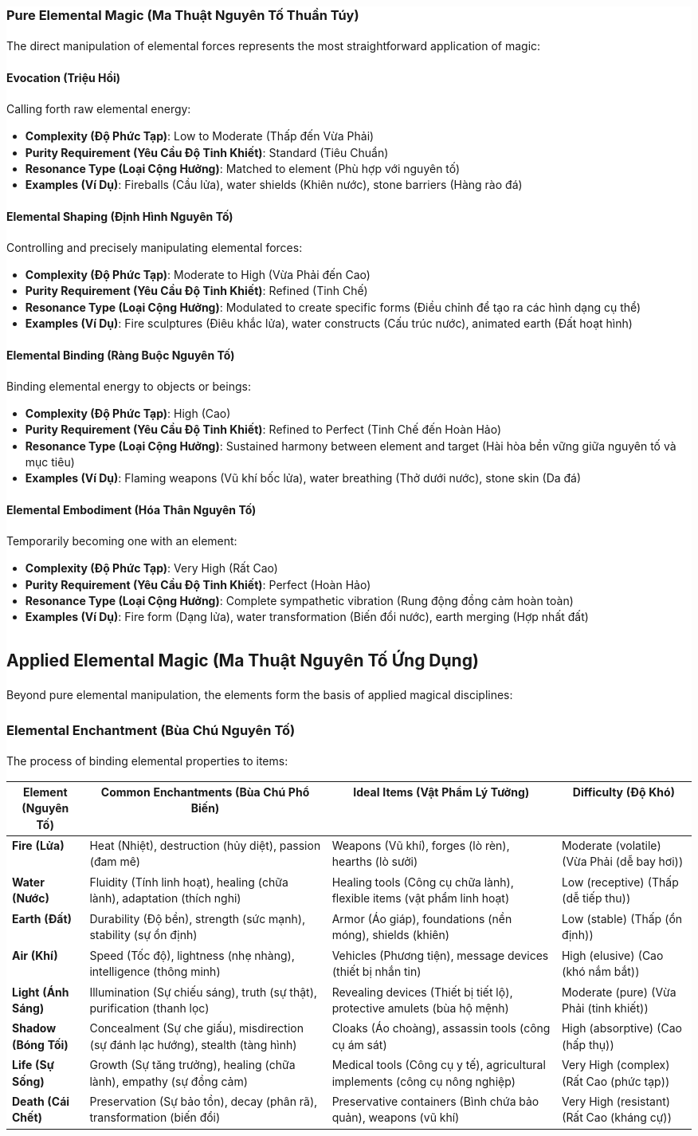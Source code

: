 ### Pure Elemental Magic (Ma Thuật Nguyên Tố Thuần Túy)

The direct manipulation of elemental forces represents the most straightforward application of magic:

#### Evocation (Triệu Hồi)
Calling forth raw elemental energy:
- **Complexity (Độ Phức Tạp)**: Low to Moderate (Thấp đến Vừa Phải)
- **Purity Requirement (Yêu Cầu Độ Tinh Khiết)**: Standard (Tiêu Chuẩn)
- **Resonance Type (Loại Cộng Hưởng)**: Matched to element (Phù hợp với nguyên tố)
- **Examples (Ví Dụ)**: Fireballs (Cầu lửa), water shields (Khiên nước), stone barriers (Hàng rào đá)

#### Elemental Shaping (Định Hình Nguyên Tố)
Controlling and precisely manipulating elemental forces:
- **Complexity (Độ Phức Tạp)**: Moderate to High (Vừa Phải đến Cao)
- **Purity Requirement (Yêu Cầu Độ Tinh Khiết)**: Refined (Tinh Chế)
- **Resonance Type (Loại Cộng Hưởng)**: Modulated to create specific forms (Điều chỉnh để tạo ra các hình dạng cụ thể)
- **Examples (Ví Dụ)**: Fire sculptures (Điêu khắc lửa), water constructs (Cấu trúc nước), animated earth (Đất hoạt hình)

#### Elemental Binding (Ràng Buộc Nguyên Tố)
Binding elemental energy to objects or beings:
- **Complexity (Độ Phức Tạp)**: High (Cao)
- **Purity Requirement (Yêu Cầu Độ Tinh Khiết)**: Refined to Perfect (Tinh Chế đến Hoàn Hảo)
- **Resonance Type (Loại Cộng Hưởng)**: Sustained harmony between element and target (Hài hòa bền vững giữa nguyên tố và mục tiêu)
- **Examples (Ví Dụ)**: Flaming weapons (Vũ khí bốc lửa), water breathing (Thở dưới nước), stone skin (Da đá)

#### Elemental Embodiment (Hóa Thân Nguyên Tố)
Temporarily becoming one with an element:
- **Complexity (Độ Phức Tạp)**: Very High (Rất Cao)
- **Purity Requirement (Yêu Cầu Độ Tinh Khiết)**: Perfect (Hoàn Hảo)
- **Resonance Type (Loại Cộng Hưởng)**: Complete sympathetic vibration (Rung động đồng cảm hoàn toàn)
- **Examples (Ví Dụ)**: Fire form (Dạng lửa), water transformation (Biến đổi nước), earth merging (Hợp nhất đất)

## Applied Elemental Magic (Ma Thuật Nguyên Tố Ứng Dụng)

Beyond pure elemental manipulation, the elements form the basis of applied magical disciplines:

### Elemental Enchantment (Bùa Chú Nguyên Tố)

The process of binding elemental properties to items:

| Element (Nguyên Tố) | Common Enchantments (Bùa Chú Phổ Biến) | Ideal Items (Vật Phẩm Lý Tưởng) | Difficulty (Độ Khó) |
|---------|---------------------|-------------|------------|
| **Fire (Lửa)** | Heat (Nhiệt), destruction (hủy diệt), passion (đam mê) | Weapons (Vũ khí), forges (lò rèn), hearths (lò sưởi) | Moderate (volatile) (Vừa Phải (dễ bay hơi)) |
| **Water (Nước)** | Fluidity (Tính linh hoạt), healing (chữa lành), adaptation (thích nghi) | Healing tools (Công cụ chữa lành), flexible items (vật phẩm linh hoạt) | Low (receptive) (Thấp (dễ tiếp thu)) |
| **Earth (Đất)** | Durability (Độ bền), strength (sức mạnh), stability (sự ổn định) | Armor (Áo giáp), foundations (nền móng), shields (khiên) | Low (stable) (Thấp (ổn định)) |
| **Air (Khí)** | Speed (Tốc độ), lightness (nhẹ nhàng), intelligence (thông minh) | Vehicles (Phương tiện), message devices (thiết bị nhắn tin) | High (elusive) (Cao (khó nắm bắt)) |
| **Light (Ánh Sáng)** | Illumination (Sự chiếu sáng), truth (sự thật), purification (thanh lọc) | Revealing devices (Thiết bị tiết lộ), protective amulets (bùa hộ mệnh) | Moderate (pure) (Vừa Phải (tinh khiết)) |
| **Shadow (Bóng Tối)** | Concealment (Sự che giấu), misdirection (sự đánh lạc hướng), stealth (tàng hình) | Cloaks (Áo choàng), assassin tools (công cụ ám sát) | High (absorptive) (Cao (hấp thụ)) |
| **Life (Sự Sống)** | Growth (Sự tăng trưởng), healing (chữa lành), empathy (sự đồng cảm) | Medical tools (Công cụ y tế), agricultural implements (công cụ nông nghiệp) | Very High (complex) (Rất Cao (phức tạp)) |
| **Death (Cái Chết)** | Preservation (Sự bảo tồn), decay (phân rã), transformation (biến đổi) | Preservative containers (Bình chứa bảo quản), weapons (vũ khí) | Very High (resistant) (Rất Cao (kháng cự)) |
